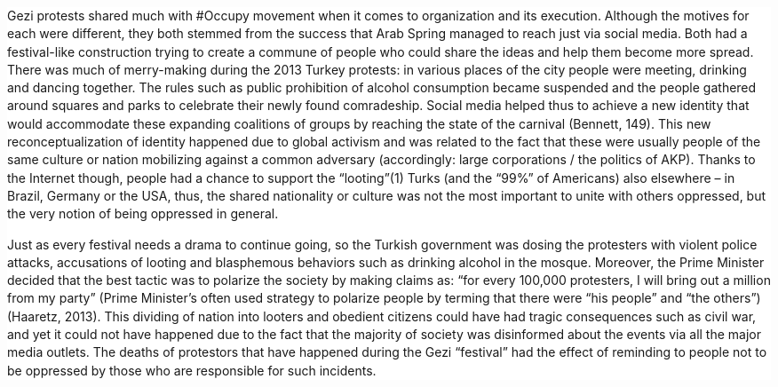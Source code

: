 
Gezi protests shared much with #Occupy movement when it comes to organization and its execution. Although the motives for each were different, they both stemmed from the success that Arab Spring managed to reach just via social media. Both had a festival-like construction trying to create a commune of people who could share the ideas and help them become more spread. There was much of merry-making during the 2013 Turkey protests: in various places of the city people were meeting, drinking and dancing together. The rules such as public prohibition of alcohol consumption became suspended and the people gathered around squares and parks to celebrate their newly found comradeship. Social media helped thus to achieve a new identity that would accommodate these expanding coalitions of groups by reaching the state of the carnival (Bennett, 149). This new reconceptualization of identity happened due to global activism and was related to the fact that these were usually people of the same culture or nation mobilizing against a common adversary (accordingly: large corporations / the politics of AKP). Thanks to the Internet though, people had a chance to support the “looting”(1) Turks (and the “99%” of Americans) also elsewhere – in Brazil, Germany or the USA, thus, the shared nationality or culture was not the most important to unite with others oppressed, but the very notion of being oppressed in general.


Just as every festival needs a drama to continue going, so the Turkish government was dosing the protesters with violent police attacks, accusations of looting and blasphemous behaviors such as drinking alcohol in the mosque. Moreover, the Prime Minister decided that the best tactic was to polarize the society by making claims as: “for every 100,000 protesters, I will bring out a million from my party” (Prime Minister’s often used strategy to polarize people by terming that there were “his people” and “the others”) (Haaretz, 2013). This dividing of nation into looters and obedient citizens could have had tragic consequences such as civil war, and yet it could not have happened due to the fact that the majority of society was disinformed about the events via all the major media outlets. The deaths of protestors that have happened during the Gezi “festival” had the effect of reminding to people not to be oppressed by those who are responsible for such incidents. 


<div class="article-img">